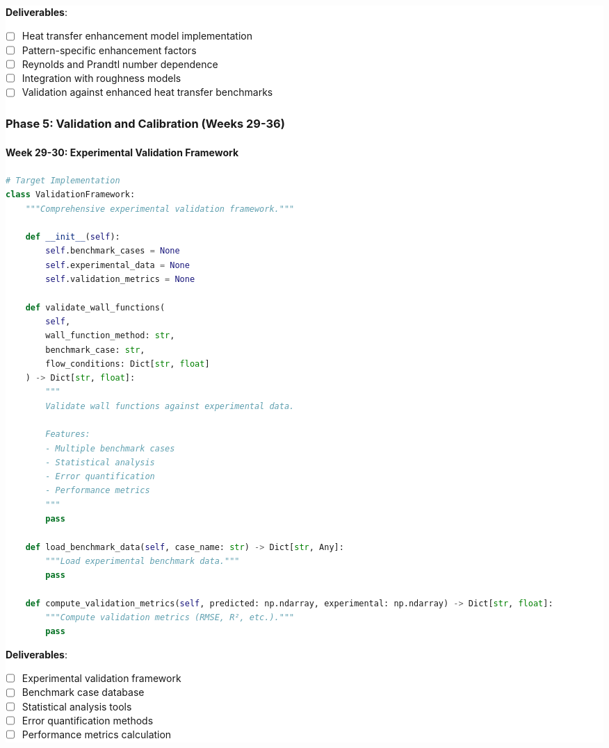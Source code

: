 ```python
```

**Deliverables**:
- [ ] Heat transfer enhancement model implementation
- [ ] Pattern-specific enhancement factors
- [ ] Reynolds and Prandtl number dependence
- [ ] Integration with roughness models
- [ ] Validation against enhanced heat transfer benchmarks

### **Phase 5: Validation and Calibration (Weeks 29-36)**

#### **Week 29-30: Experimental Validation Framework**
```python
# Target Implementation
class ValidationFramework:
    """Comprehensive experimental validation framework."""
    
    def __init__(self):
        self.benchmark_cases = None
        self.experimental_data = None
        self.validation_metrics = None
    
    def validate_wall_functions(
        self, 
        wall_function_method: str,
        benchmark_case: str,
        flow_conditions: Dict[str, float]
    ) -> Dict[str, float]:
        """
        Validate wall functions against experimental data.
        
        Features:
        - Multiple benchmark cases
        - Statistical analysis
        - Error quantification
        - Performance metrics
        """
        pass
    
    def load_benchmark_data(self, case_name: str) -> Dict[str, Any]:
        """Load experimental benchmark data."""
        pass
    
    def compute_validation_metrics(self, predicted: np.ndarray, experimental: np.ndarray) -> Dict[str, float]:
        """Compute validation metrics (RMSE, R², etc.)."""
        pass
```

**Deliverables**:
- [ ] Experimental validation framework
- [ ] Benchmark case database
- [ ] Statistical analysis tools
- [ ] Error quantification methods
- [ ] Performance metrics calculation
